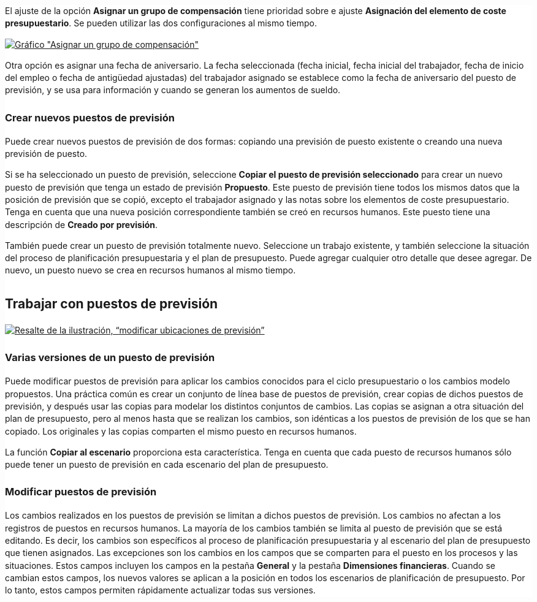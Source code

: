 El ajuste de la opción **Asignar un grupo de compensación** tiene prioridad sobre e ajuste **Asignación del elemento de coste presupuestario**. Se pueden utilizar las dos configuraciones al mismo tiempo. 

[![Gráfico "Asignar un grupo de compensación"](./media/graphic4.png)](./media/graphic4.png) 

Otra opción es asignar una fecha de aniversario. La fecha seleccionada (fecha inicial, fecha inicial del trabajador, fecha de inicio del empleo o fecha de antigüedad ajustadas) del trabajador asignado se establece como la fecha de aniversario del puesto de previsión, y se usa para información y cuando se generan los aumentos de sueldo.

### <a name="creating-new-forecast-positions"></a>Crear nuevos puestos de previsión

Puede crear nuevos puestos de previsión de dos formas: copiando una previsión de puesto existente o creando una nueva previsión de puesto. 

Si se ha seleccionado un puesto de previsión, seleccione **Copiar el puesto de previsión seleccionado** para crear un nuevo puesto de previsión que tenga un estado de previsión **Propuesto**. Este puesto de previsión tiene todos los mismos datos que la posición de previsión que se copió, excepto el trabajador asignado y las notas sobre los elementos de coste presupuestario. Tenga en cuenta que una nueva posición correspondiente también se creó en recursos humanos. Este puesto tiene una descripción de **Creado por previsión**. 

También puede crear un puesto de previsión totalmente nuevo. Seleccione un trabajo existente, y también seleccione la situación del proceso de planificación presupuestaria y el plan de presupuesto. Puede agregar cualquier otro detalle que desee agregar. De nuevo, un puesto nuevo se crea en recursos humanos al mismo tiempo.

## <a name="working-with-forecast-positions"></a>Trabajar con puestos de previsión
[![Resalte de la ilustración, “modificar ubicaciones de previsión”](./media/graphic5-1024x327.png)](./media/graphic5.png)

### <a name="multiple-versions-of-a-forecast-position"></a>Varias versiones de un puesto de previsión

Puede modificar puestos de previsión para aplicar los cambios conocidos para el ciclo presupuestario o los cambios modelo propuestos. Una práctica común es crear un conjunto de línea base de puestos de previsión, crear copias de dichos puestos de previsión, y después usar las copias para modelar los distintos conjuntos de cambios. Las copias se asignan a otra situación del plan de presupuesto, pero al menos hasta que se realizan los cambios, son idénticas a los puestos de previsión de los que se han copiado. Los originales y las copias comparten el mismo puesto en recursos humanos. 

La función **Copiar al escenario** proporciona esta característica. Tenga en cuenta que cada puesto de recursos humanos sólo puede tener un puesto de previsión en cada escenario del plan de presupuesto.

### <a name="modifying-forecast-positions"></a>Modificar puestos de previsión

Los cambios realizados en los puestos de previsión se limitan a dichos puestos de previsión. Los cambios no afectan a los registros de puestos en recursos humanos. La mayoría de los cambios también se limita al puesto de previsión que se está editando. Es decir, los cambios son específicos al proceso de planificación presupuestaria y al escenario del plan de presupuesto que tienen asignados. Las excepciones son los cambios en los campos que se comparten para el puesto en los procesos y las situaciones. Estos campos incluyen los campos en la pestaña **General** y la pestaña **Dimensiones financieras**. Cuando se cambian estos campos, los nuevos valores se aplican a la posición en todos los escenarios de planificación de presupuesto. Por lo tanto, estos campos permiten rápidamente actualizar todas sus versiones.
